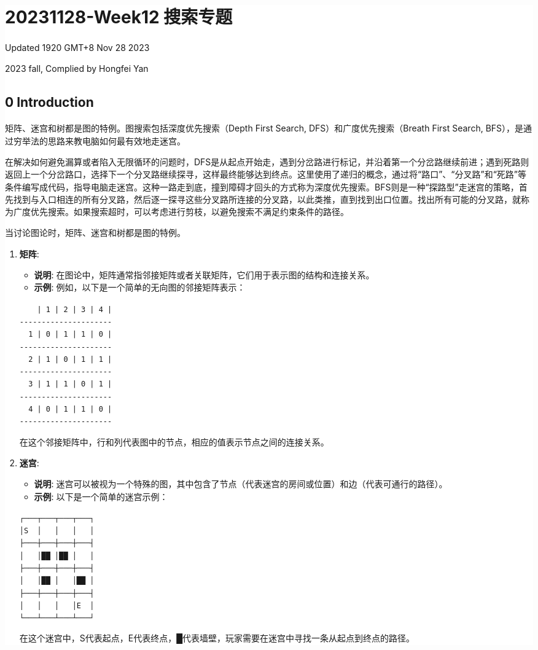# 20231128-Week12 搜索专题

Updated 1920 GMT+8 Nov 28 2023

2023 fall, Complied by Hongfei Yan



## 0 Introduction

矩阵、迷宫和树都是图的特例。图搜索包括深度优先搜索（Depth First Search, DFS）和广度优先搜索（Breath First Search, BFS），是通过穷举法的思路来教电脑如何最有效地走迷宫。

在解决如何避免漏算或者陷入无限循环的问题时，DFS是从起点开始走，遇到分岔路进行标记，并沿着第一个分岔路继续前进；遇到死路则返回上一个分岔路口，选择下一个分叉路继续探寻，这样最终能够达到终点。这里使用了递归的概念，通过将“路口”、“分叉路”和“死路”等条件编写成代码，指导电脑走迷宫。这种一路走到底，撞到障碍才回头的方式称为深度优先搜索。BFS则是一种“探路型”走迷宫的策略，首先找到与入口相连的所有分叉路，然后逐一探寻这些分叉路所连接的分叉路，以此类推，直到找到出口位置。找出所有可能的分叉路，就称为广度优先搜索。如果搜索超时，可以考虑进行剪枝，以避免搜索不满足约束条件的路径。



当讨论图论时，矩阵、迷宫和树都是图的特例。

1. **矩阵**:
   - **说明**: 在图论中，矩阵通常指邻接矩阵或者关联矩阵，它们用于表示图的结构和连接关系。
   - **示例**: 例如，以下是一个简单的无向图的邻接矩阵表示：
   
   ```
       | 1 | 2 | 3 | 4 |
   ---------------------
     1 | 0 | 1 | 1 | 0 |
   ---------------------
     2 | 1 | 0 | 1 | 1 |
   ---------------------
     3 | 1 | 1 | 0 | 1 |
   ---------------------
     4 | 0 | 1 | 1 | 0 |
   ---------------------
   ```
   在这个邻接矩阵中，行和列代表图中的节点，相应的值表示节点之间的连接关系。

2. **迷宫**:
   - **说明**: 迷宫可以被视为一个特殊的图，其中包含了节点（代表迷宫的房间或位置）和边（代表可通行的路径）。
   - **示例**: 以下是一个简单的迷宫示例：
   
   ```
   ┌───┬───┬───┬───┐
   │S  │   │   │   │
   ├───┼───┼───┼───┤
   │   │██ │██ │   │
   ├───┼───┼───┼───┤
   │   │██ │   │██ │
   ├───┼───┼───┼───┤
   │   │   │   │E  │
   └───┴───┴───┴───┘
   ```
   在这个迷宫中，S代表起点，E代表终点，█代表墙壁，玩家需要在迷宫中寻找一条从起点到终点的路径。
